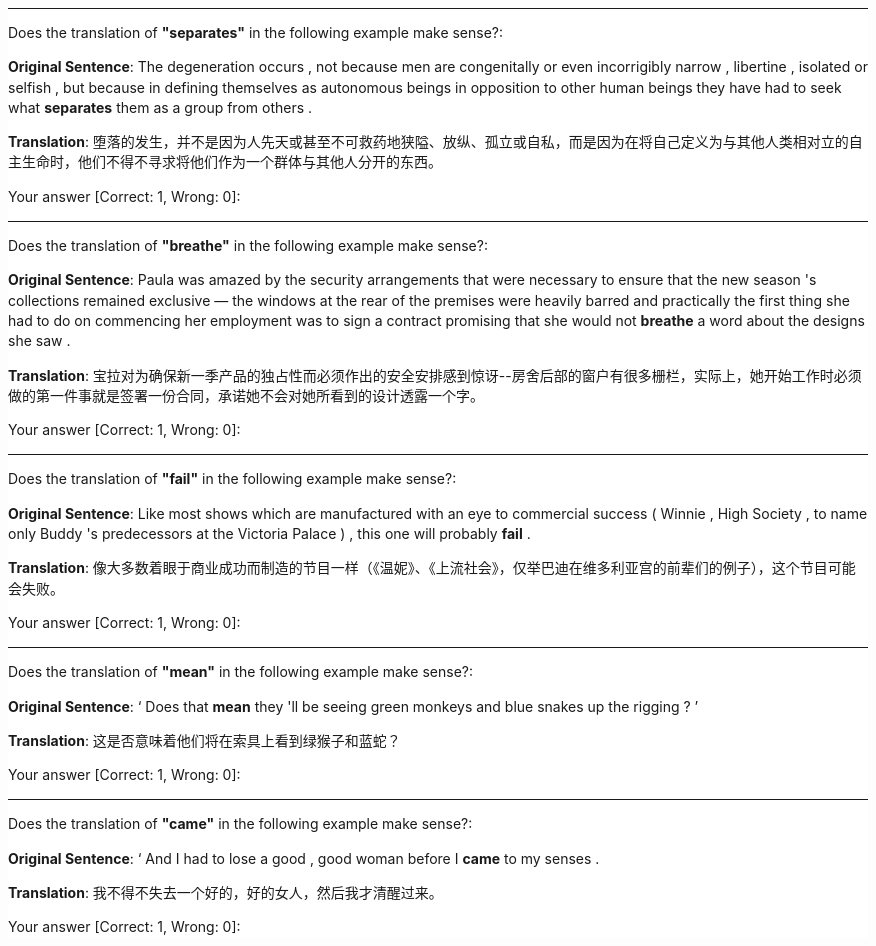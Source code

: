 ----------------

Does the translation of **"separates"** in the following example make sense?:

**Original Sentence**: The degeneration occurs , not because men are congenitally or even incorrigibly narrow , libertine , isolated or selfish , but because in defining themselves as autonomous beings in opposition to other human beings they have had to seek what **separates** them as a group from others .

**Translation**: 堕落的发生，并不是因为人先天或甚至不可救药地狭隘、放纵、孤立或自私，而是因为在将自己定义为与其他人类相对立的自主生命时，他们不得不寻求将他们作为一个群体与其他人分开的东西。

Your answer [Correct: 1, Wrong: 0]: 

----------------

Does the translation of **"breathe"** in the following example make sense?:

**Original Sentence**: Paula was amazed by the security arrangements that were necessary to ensure that the new season 's collections remained exclusive — the windows at the rear of the premises were heavily barred and practically the first thing she had to do on commencing her employment was to sign a contract promising that she would not **breathe** a word about the designs she saw .

**Translation**: 宝拉对为确保新一季产品的独占性而必须作出的安全安排感到惊讶--房舍后部的窗户有很多栅栏，实际上，她开始工作时必须做的第一件事就是签署一份合同，承诺她不会对她所看到的设计透露一个字。

Your answer [Correct: 1, Wrong: 0]: 

----------------

Does the translation of **"fail"** in the following example make sense?:

**Original Sentence**: Like most shows which are manufactured with an eye to commercial success ( Winnie , High Society , to name only Buddy 's predecessors at the Victoria Palace ) , this one will probably **fail** .

**Translation**: 像大多数着眼于商业成功而制造的节目一样（《温妮》、《上流社会》，仅举巴迪在维多利亚宫的前辈们的例子），这个节目可能会失败。

Your answer [Correct: 1, Wrong: 0]: 

----------------

Does the translation of **"mean"** in the following example make sense?:

**Original Sentence**: ‘ Does that **mean** they 'll be seeing green monkeys and blue snakes up the rigging ? ’

**Translation**: 这是否意味着他们将在索具上看到绿猴子和蓝蛇？

Your answer [Correct: 1, Wrong: 0]: 

----------------

Does the translation of **"came"** in the following example make sense?:

**Original Sentence**: ‘ And I had to lose a good , good woman before I **came** to my senses .

**Translation**: 我不得不失去一个好的，好的女人，然后我才清醒过来。

Your answer [Correct: 1, Wrong: 0]: 
